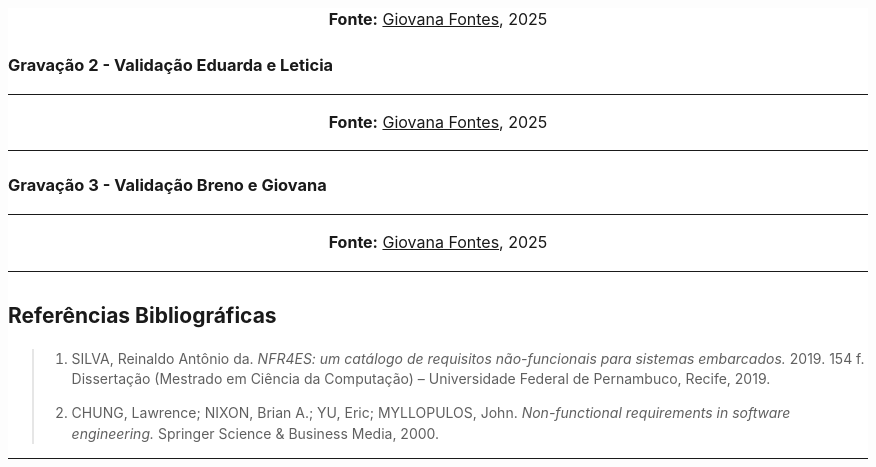   <font size="3">
    <p style="text-align: center">
      <b>Fonte:</b> <a href="https://github.com/GiovanaFontesS">Giovana Fontes</a>, 2025
    </p>
  </font>

### Gravação 2 - Validação Eduarda e Leticia  

---

<p style="text-align: center">
<iframe width="560" height="315" src="" title="YouTube video player" frameborder="0" allow="accelerometer; autoplay; clipboard-write; encrypted-media; gyroscope; picture-in-picture; web-share" referrerpolicy="strict-origin-when-cross-origin" allowfullscreen></iframe>
</p>

 <font size="3">
    <p style="text-align: center">
      <b>Fonte:</b> <a href="https://github.com/GiovanaFontesS">Giovana Fontes</a>, 2025
    </p>
  </font>
  

---

### Gravação 3 - Validação Breno e Giovana

---

<p style="text-align: center">
<iframe width="560" height="315" src="" title="YouTube video player" frameborder="0" allow="accelerometer; autoplay; clipboard-write; encrypted-media; gyroscope; picture-in-picture; web-share" referrerpolicy="strict-origin-when-cross-origin" allowfullscreen></iframe>
</p>

 <font size="3">
    <p style="text-align: center">
      <b>Fonte:</b> <a href="https://github.com/GiovanaFontesS">Giovana Fontes</a>, 2025
    </p>
  </font>
  

---

## Referências Bibliográficas

> 1. SILVA, Reinaldo Antônio da. *NFR4ES: um catálogo de requisitos não-funcionais para sistemas embarcados.* 2019. 154 f. Dissertação (Mestrado em Ciência da Computação) – Universidade Federal de Pernambuco, Recife, 2019.  
>
> 2. CHUNG, Lawrence; NIXON, Brian A.; YU, Eric; MYLLOPULOS, John. *Non-functional requirements in software engineering.* Springer Science & Business Media, 2000.  

---
